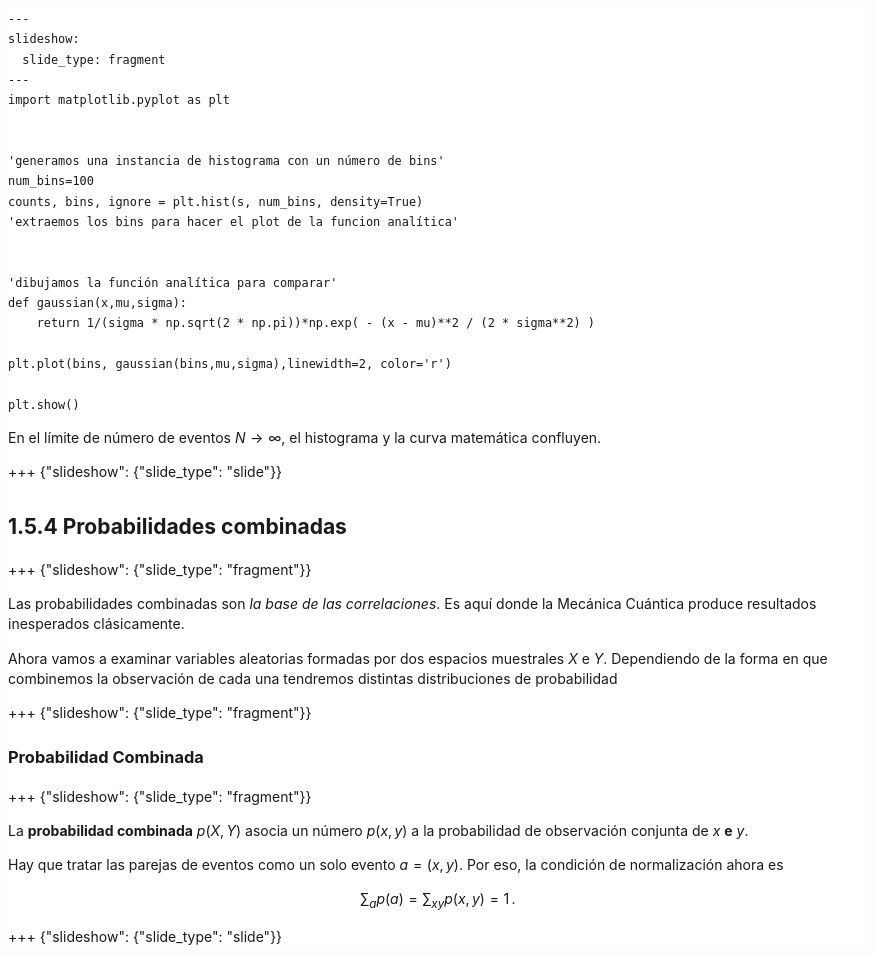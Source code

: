 ```{code-cell} ipython3
---
slideshow:
  slide_type: fragment
---
import matplotlib.pyplot as plt


'generamos una instancia de histograma con un número de bins'
num_bins=100
counts, bins, ignore = plt.hist(s, num_bins, density=True)
'extraemos los bins para hacer el plot de la funcion analítica'


'dibujamos la función analítica para comparar'
def gaussian(x,mu,sigma):
    return 1/(sigma * np.sqrt(2 * np.pi))*np.exp( - (x - mu)**2 / (2 * sigma**2) )
    
plt.plot(bins, gaussian(bins,mu,sigma),linewidth=2, color='r')

plt.show()
```

En el límite de número de eventos $N\to \infty$, el histograma y la curva matemática confluyen.

+++ {"slideshow": {"slide_type": "slide"}}

## 1.5.4 Probabilidades combinadas

+++ {"slideshow": {"slide_type": "fragment"}}

Las probabilidades combinadas son *la base de las correlaciones*. Es aquí donde la Mecánica Cuántica produce resultados inesperados clásicamente. 

Ahora vamos a examinar variables aleatorias formadas por dos espacios muestrales $X$ e $Y$. Dependiendo de la forma en que combinemos la observación de cada una tendremos distintas distribuciones de probabilidad

+++ {"slideshow": {"slide_type": "fragment"}}

### Probabilidad Combinada

+++ {"slideshow": {"slide_type": "fragment"}}

La  **probabilidad combinada** $p(X,Y)$ asocia un número $p(x,y)$ a la probabilidad de observación conjunta de $x$ **e** $y$.

Hay que tratar las parejas de eventos  como un solo evento  $a = (x,y)$. Por eso, la condición de normalización ahora es 

$$
\sum_a p(a) = \sum_{xy} p(x,y) = 1\, .
$$

+++ {"slideshow": {"slide_type": "slide"}}
